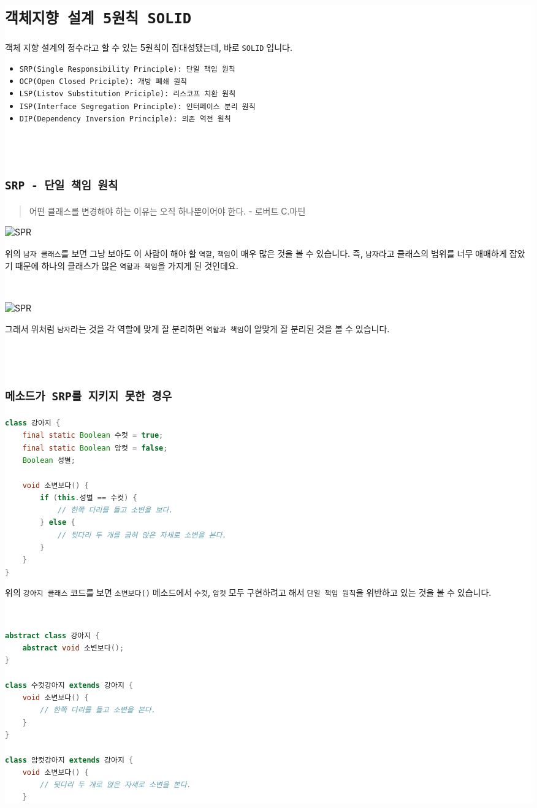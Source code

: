 # `객체지향 설계 5원칙 SOLID`

객체 지향 설계의 정수라고 할 수 있는 5원칙이 집대성됐는데, 바로 `SOLID` 입니다. 

- `SRP(Single Responsibility Principle): 단일 책임 원칙`
- `OCP(Open Closed Priciple): 개방 폐쇄 원칙`
- `LSP(Listov Substitution Priciple): 리스코프 치환 원칙`
- `ISP(Interface Segregation Principle): 인터페이스 분리 원칙`
- `DIP(Dependency Inversion Principle): 의존 역전 원칙`

<br> <br>

## `SRP - 단일 책임 원칙`

> 어떤 클래스를 변경해야 하는 이유는 오직 하나뿐이어야 한다. - 로버트 C.마틴

![SPR](https://camo.githubusercontent.com/6d0347e6b57ee904efa34199c12003c3a5783377d76807449c44f0de2c21f1db/68747470733a2f2f706f737466696c65732e707374617469632e6e65742f32303135313030385f37342f7261696e3438335f3134343432333032363834353372443974575f4a5045472f3030312e6a70673f747970653d7731)

위의 `남자 클래스`를 보면 그냥 보아도 이 사람이 해야 할 `역할`, `책임`이 매우 많은 것을 볼 수 있습니다. 즉, `남자`라고 클래스의 범위를 너무 애매하게 잡았기 때문에 하나의 클래스가 많은 `역할과 책임`을 가지게 된 것인데요.

<br>

![SPR](https://camo.githubusercontent.com/e511a2f8d0ff2c999607cd652aaaca35c1a1a332c27f24042cfe0006c604e2d0/68747470733a2f2f706f737466696c65732e707374617469632e6e65742f32303135313030385f32392f7261696e3438335f31343434323330323638373038386570374f5f4a5045472f3030322e6a70673f747970653d7731)

그래서 위처럼 `남자`라는 것을 각 역할에 맞게 잘 분리하면 `역할과 책임`이 알맞게 잘 분리된 것을 볼 수 있습니다. 

<br> <br>

## `메소드가 SRP를 지키지 못한 경우`

```java
class 강아지 {
    final static Boolean 수컷 = true;
    final static Boolean 암컷 = false;
    Boolean 성별;
    
    void 소변보다() {
        if (this.성별 == 수컷) {
            // 한쪽 다리를 들고 소변을 보다.
        } else {
            // 뒷다리 두 개를 굽혀 앉은 자세로 소변을 본다.
        }
    }   
}
```

위의 `강아지 클래스` 코드를 보면 `소변보다()` 메소드에서 `수컷`, `암컷` 모두 구현하려고 해서 `단일 책임 원칙`을 위반하고 있는 것을 볼 수 있습니다.

<br>

```java
abstract class 강아지 {
    abstract void 소변보다();
}

class 수컷강아지 extends 강아지 {
    void 소변보다() {
        // 한쪽 다리를 들고 소변을 본다.
    }
}

class 암컷강아지 extends 강아지 {
    void 소변보다() {
        // 뒷다리 두 개로 앉은 자세로 소변을 본다.
    }
```